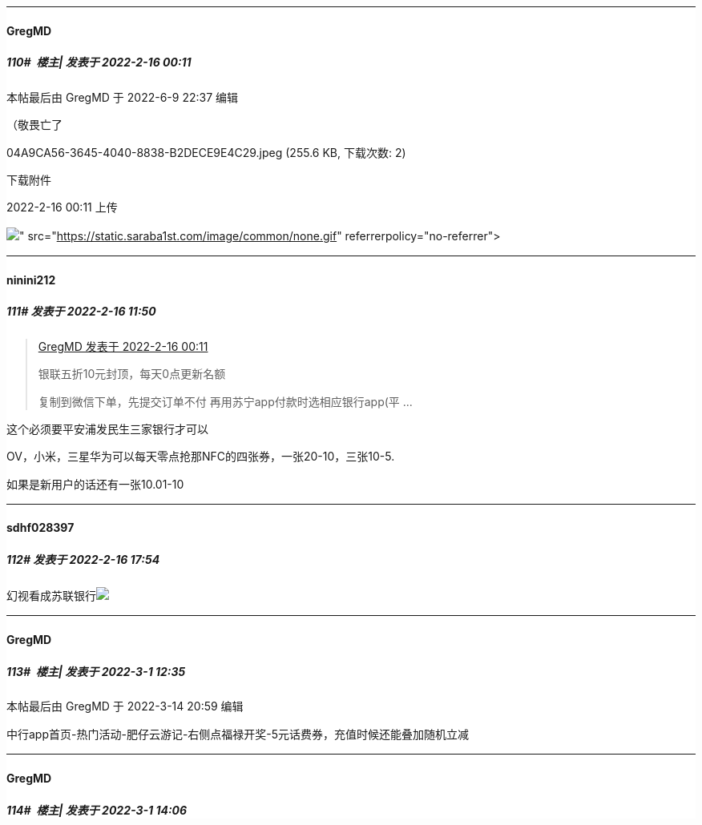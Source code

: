 *****

####  GregMD  
##### 110#         楼主| 发表于 2022-2-16 00:11

 本帖最后由 GregMD 于 2022-6-9 22:37 编辑 

（敬畏亡了

04A9CA56-3645-4040-8838-B2DECE9E4C29.jpeg
(255.6 KB, 下载次数: 2)

下载附件

2022-2-16 00:11 上传

<img src="https://img.saraba1st.com/forum/202202/16/001116yl2uxl9be0g5b7xh.jpeg" referrerpolicy="no-referrer">" src="https://static.saraba1st.com/image/common/none.gif" referrerpolicy="no-referrer">

*****

####  ninini212  
##### 111#       发表于 2022-2-16 11:50

<blockquote><a href="httphttps://bbs.saraba1st.com/2b/forum.php?mod=redirect&amp;goto=findpost&amp;pid=54704698&amp;ptid=1981401" target="_blank">GregMD 发表于 2022-2-16 00:11</a>

银联五折10元封顶，每天0点更新名额

复制到微信下单，先提交订单不付 再用苏宁app付款时选相应银行app(平 ...</blockquote>
这个必须要平安浦发民生三家银行才可以

OV，小米，三星华为可以每天零点抢那NFC的四张券，一张20-10，三张10-5.

如果是新用户的话还有一张10.01-10

*****

####  sdhf028397  
##### 112#       发表于 2022-2-16 17:54

幻视看成苏联银行<img src="https://static.saraba1st.com/image/smiley/face2017/001.png" referrerpolicy="no-referrer">

*****

####  GregMD  
##### 113#         楼主| 发表于 2022-3-1 12:35

 本帖最后由 GregMD 于 2022-3-14 20:59 编辑 

中行app首页-热门活动-肥仔云游记-右侧点福禄开奖-5元话费券，充值时候还能叠加随机立减

*****

####  GregMD  
##### 114#         楼主| 发表于 2022-3-1 14:06
